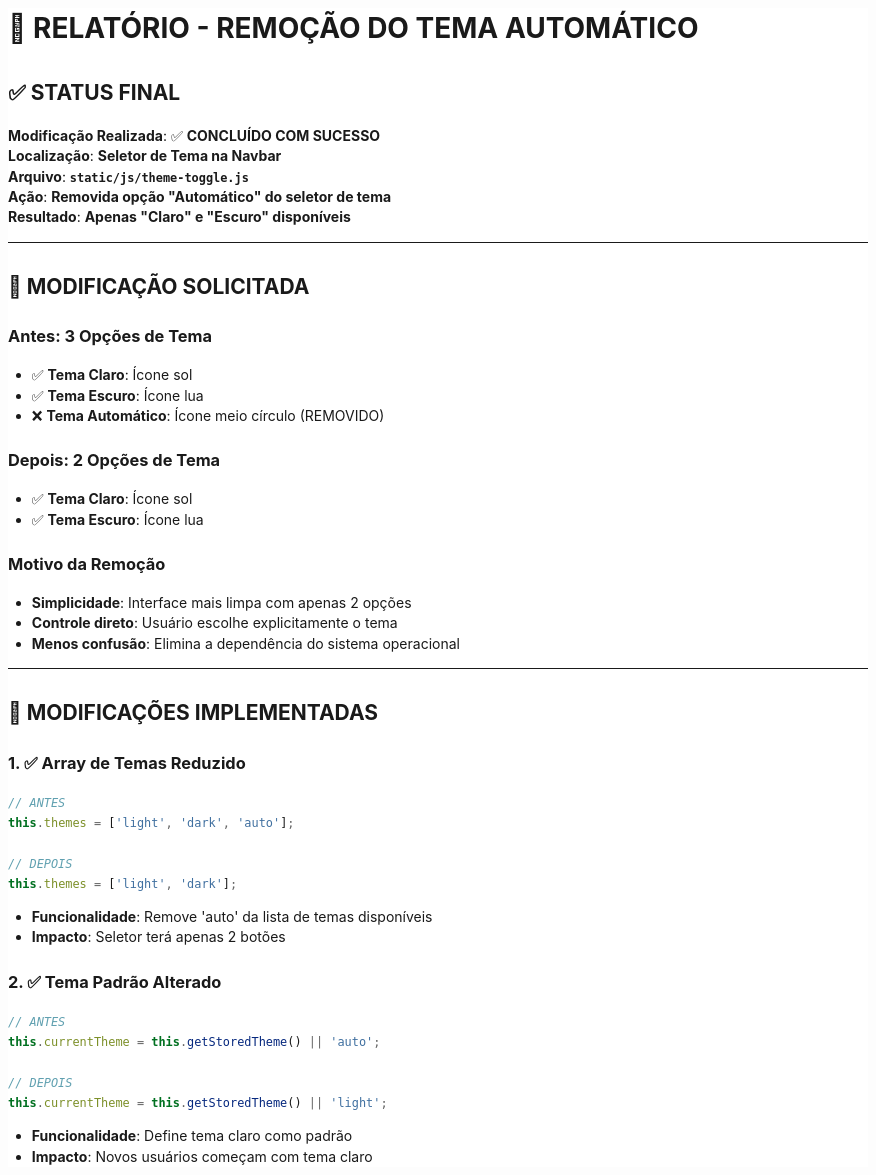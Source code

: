 # 🔧 RELATÓRIO - REMOÇÃO DO TEMA AUTOMÁTICO

## ✅ **STATUS FINAL**

**Modificação Realizada**: ✅ **CONCLUÍDO COM SUCESSO**  
**Localização**: **Seletor de Tema na Navbar**  
**Arquivo**: **`static/js/theme-toggle.js`**  
**Ação**: **Removida opção "Automático" do seletor de tema**  
**Resultado**: **Apenas "Claro" e "Escuro" disponíveis**

---

## 🚨 **MODIFICAÇÃO SOLICITADA**

### **Antes: 3 Opções de Tema**
- ✅ **Tema Claro**: Ícone sol
- ✅ **Tema Escuro**: Ícone lua
- ❌ **Tema Automático**: Ícone meio círculo (REMOVIDO)

### **Depois: 2 Opções de Tema**
- ✅ **Tema Claro**: Ícone sol
- ✅ **Tema Escuro**: Ícone lua

### **Motivo da Remoção**
- **Simplicidade**: Interface mais limpa com apenas 2 opções
- **Controle direto**: Usuário escolhe explicitamente o tema
- **Menos confusão**: Elimina a dependência do sistema operacional

---

## 🔧 **MODIFICAÇÕES IMPLEMENTADAS**

### **1. ✅ Array de Temas Reduzido**
```javascript
// ANTES
this.themes = ['light', 'dark', 'auto'];

// DEPOIS
this.themes = ['light', 'dark'];
```
- **Funcionalidade**: Remove 'auto' da lista de temas disponíveis
- **Impacto**: Seletor terá apenas 2 botões

### **2. ✅ Tema Padrão Alterado**
```javascript
// ANTES
this.currentTheme = this.getStoredTheme() || 'auto';

// DEPOIS
this.currentTheme = this.getStoredTheme() || 'light';
```
- **Funcionalidade**: Define tema claro como padrão
- **Impacto**: Novos usuários começam com tema claro
